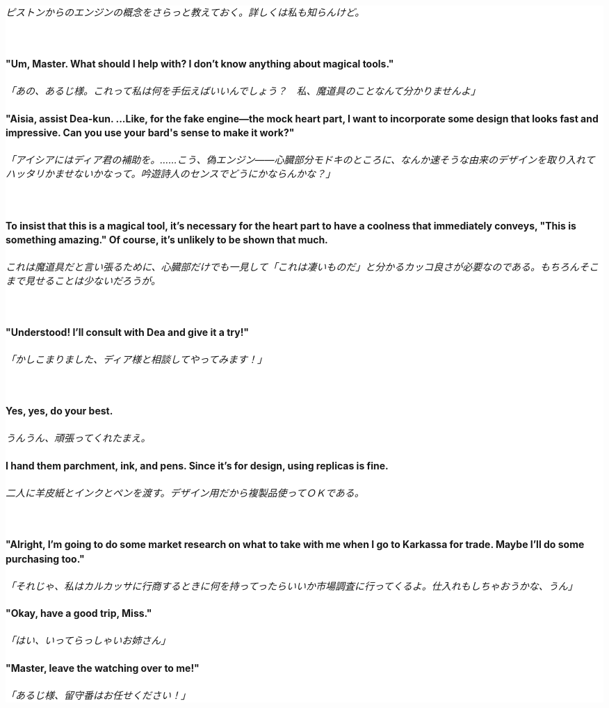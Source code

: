 *ピストンからのエンジンの概念をさらっと教えておく。詳しくは私も知らんけど。*

&nbsp;

#### "Um, Master. What should I help with? I don’t know anything about magical tools."

*「あの、あるじ様。これって私は何を手伝えばいいんでしょう？　私、魔道具のことなんて分かりませんよ」*

#### "Aisia, assist Dea-kun. ...Like, for the fake engine—the mock heart part, I want to incorporate some design that looks fast and impressive. Can you use your bard's sense to make it work?"

*「アイシアにはディア君の補助を。……こう、偽エンジン――心臓部分モドキのところに、なんか速そうな由来のデザインを取り入れてハッタリかませないかなって。吟遊詩人のセンスでどうにかならんかな？」*

&nbsp;

#### To insist that this is a magical tool, it’s necessary for the heart part to have a coolness that immediately conveys, "This is something amazing." Of course, it’s unlikely to be shown that much.

*これは魔道具だと言い張るために、心臓部だけでも一見して「これは凄いものだ」と分かるカッコ良さが必要なのである。もちろんそこまで見せることは少ないだろうが。*

&nbsp;

#### "Understood! I’ll consult with Dea and give it a try!"

*「かしこまりました、ディア様と相談してやってみます！」*

&nbsp;

#### Yes, yes, do your best.

*うんうん、頑張ってくれたまえ。*

#### I hand them parchment, ink, and pens. Since it’s for design, using replicas is fine.

*二人に羊皮紙とインクとペンを渡す。デザイン用だから複製品使ってＯＫである。*

&nbsp;

#### "Alright, I’m going to do some market research on what to take with me when I go to Karkassa for trade. Maybe I’ll do some purchasing too."

*「それじゃ、私はカルカッサに行商するときに何を持ってったらいいか市場調査に行ってくるよ。仕入れもしちゃおうかな、うん」*

#### "Okay, have a good trip, Miss."

*「はい、いってらっしゃいお姉さん」*

#### "Master, leave the watching over to me!"

*「あるじ様、留守番はお任せください！」*
